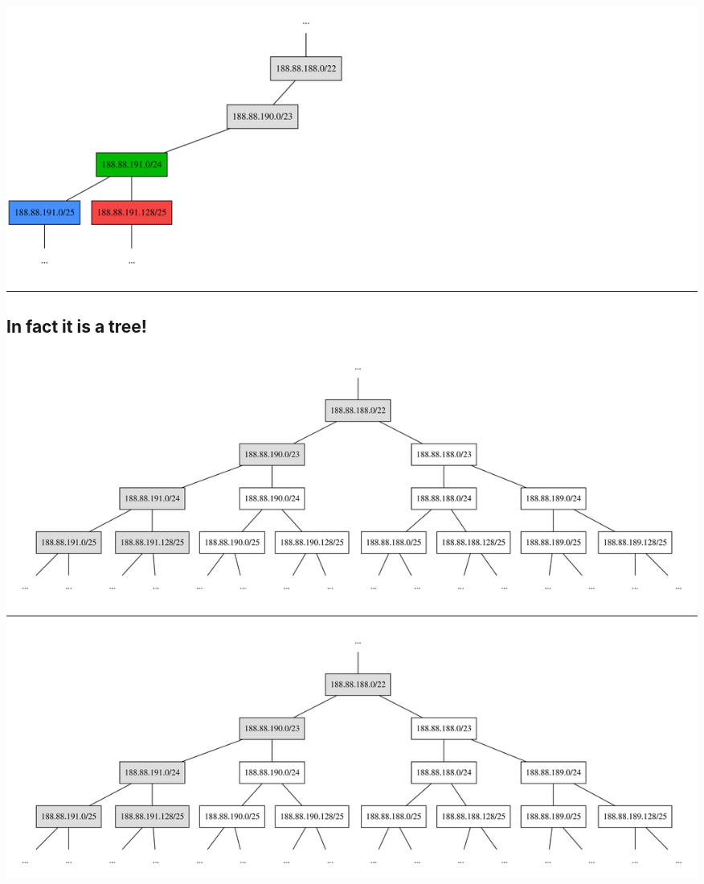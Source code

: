![bg contain bottom 90%](cidr-hier-1.svg)

---
## In fact it is a tree!

![width:1140](cidr-hier-tree.svg)

---

![width:1140](cidr-hier-tree.svg)

